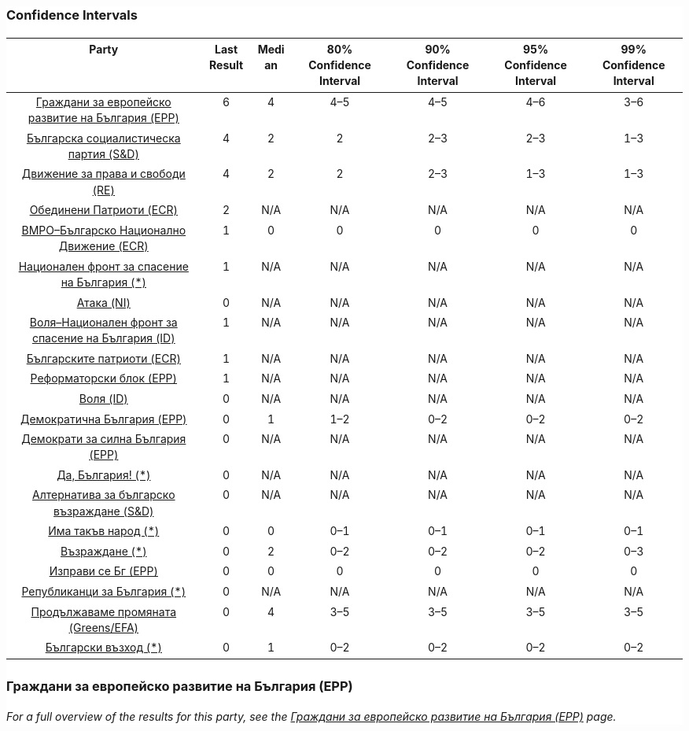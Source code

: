 ### Confidence Intervals

| Party | Last Result | Median | 80% Confidence Interval | 90% Confidence Interval | 95% Confidence Interval | 99% Confidence Interval |
|:-----:|:-----------:|:------:|:-----------------------:|:-----------------------:|:-----------------------:|:-----------------------:|
| <a href="#граждани-за-европейско-развитие-на-българия-(epp)">Граждани за европейско развитие на България (EPP)</a> | 6 | 4 | 4–5 |4–5 | 4–6 | 3–6 |
| <a href="#българска-социалистическа-партия-(s&d)">Българска социалистическа партия (S&D)</a> | 4 | 2 | 2 |2–3 | 2–3 | 1–3 |
| <a href="#движение-за-права-и-свободи-(re)">Движение за права и свободи (RE)</a> | 4 | 2 | 2 |2–3 | 1–3 | 1–3 |
| <a href="#обединени-патриоти-(ecr)">Обединени Патриоти (ECR)</a> | 2 | N/A | N/A |N/A | N/A | N/A |
| <a href="#вмро–българско-национално-движение-(ecr)">ВМРО–Българско Национално Движение (ECR)</a> | 1 | 0 | 0 |0 | 0 | 0 |
| <a href="#национален-фронт-за-спасение-на-българия-(*)">Национален фронт за спасение на България (*)</a> | 1 | N/A | N/A |N/A | N/A | N/A |
| <a href="#атака-(ni)">Атака (NI)</a> | 0 | N/A | N/A |N/A | N/A | N/A |
| <a href="#воля–национален-фронт-за-спасение-на-българия-(id)">Воля–Национален фронт за спасение на България (ID)</a> | 1 | N/A | N/A |N/A | N/A | N/A |
| <a href="#българските-патриоти-(ecr)">Българските патриоти (ECR)</a> | 1 | N/A | N/A |N/A | N/A | N/A |
| <a href="#реформаторски-блок-(epp)">Реформаторски блок (EPP)</a> | 1 | N/A | N/A |N/A | N/A | N/A |
| <a href="#воля-(id)">Воля (ID)</a> | 0 | N/A | N/A |N/A | N/A | N/A |
| <a href="#демократична-българия-(epp)">Демократична България (EPP)</a> | 0 | 1 | 1–2 |0–2 | 0–2 | 0–2 |
| <a href="#демократи-за-силна-българия-(epp)">Демократи за силна България (EPP)</a> | 0 | N/A | N/A |N/A | N/A | N/A |
| <a href="#да,-българия!-(*)">Да, България! (*)</a> | 0 | N/A | N/A |N/A | N/A | N/A |
| <a href="#алтернатива-за-българско-възраждане-(s&d)">Алтернатива за българско възраждане (S&D)</a> | 0 | N/A | N/A |N/A | N/A | N/A |
| <a href="#има-такъв-народ-(*)">Има такъв народ (*)</a> | 0 | 0 | 0–1 |0–1 | 0–1 | 0–1 |
| <a href="#възраждане-(*)">Възраждане (*)</a> | 0 | 2 | 0–2 |0–2 | 0–2 | 0–3 |
| <a href="#изправи-се-бг-(epp)">Изправи се Бг (EPP)</a> | 0 | 0 | 0 |0 | 0 | 0 |
| <a href="#републиканци-за-българия-(*)">Републиканци за България (*)</a> | 0 | N/A | N/A |N/A | N/A | N/A |
| <a href="#продължаваме-промяната-(greens/efa)">Продължаваме промяната (Greens/EFA)</a> | 0 | 4 | 3–5 |3–5 | 3–5 | 3–5 |
| <a href="#български-възход-(*)">Български възход (*)</a> | 0 | 1 | 0–2 |0–2 | 0–2 | 0–2 |

### Граждани за европейско развитие на България (EPP)

*For a full overview of the results for this party, see the [Граждани за европейско развитие на България (EPP)](party-гражданизаевропейскоразвитиенабългарияepp.html) page.*
